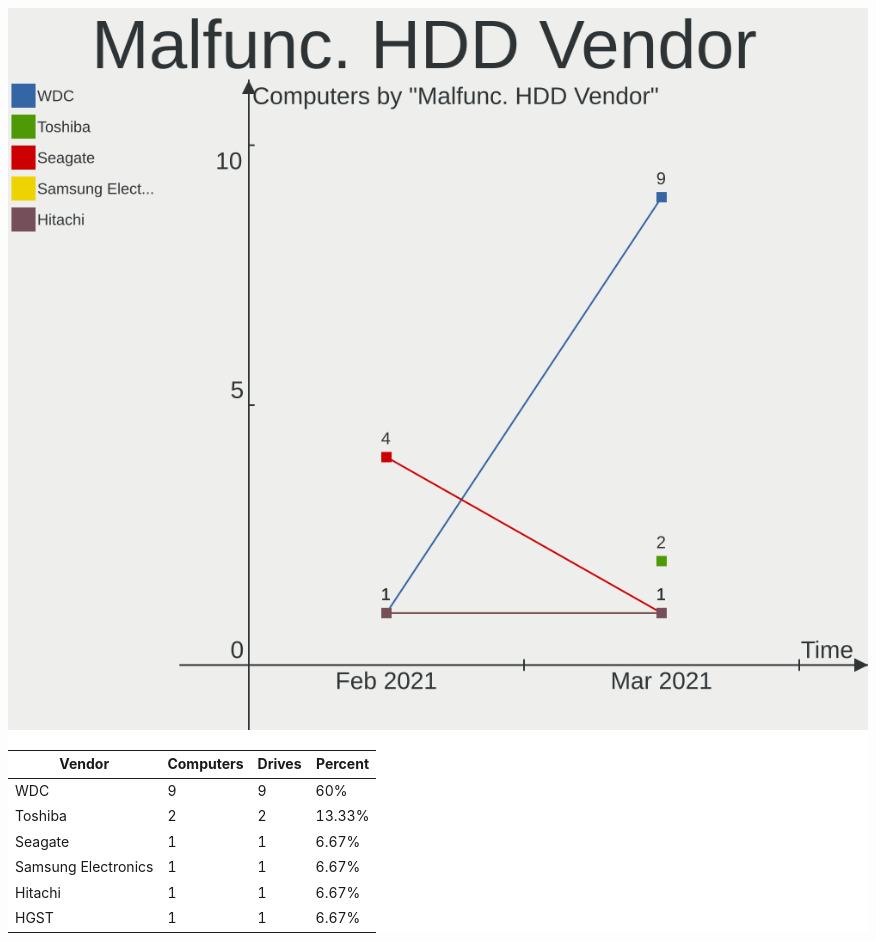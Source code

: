 ![Malfunc. HDD Vendor](./images/line_chart/drive_malfunc_hdd_vendor.svg)

| Vendor              | Computers | Drives | Percent |
|---------------------|-----------|--------|---------|
| WDC                 | 9         | 9      | 60%     |
| Toshiba             | 2         | 2      | 13.33%  |
| Seagate             | 1         | 1      | 6.67%   |
| Samsung Electronics | 1         | 1      | 6.67%   |
| Hitachi             | 1         | 1      | 6.67%   |
| HGST                | 1         | 1      | 6.67%   |

